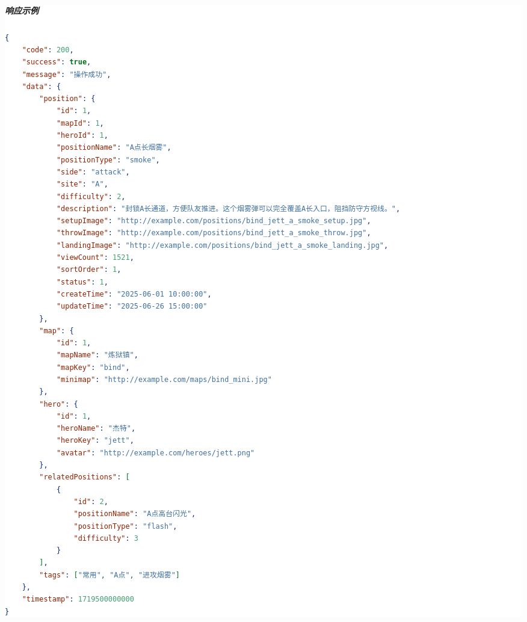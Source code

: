##### 响应示例

```json
{
    "code": 200,
    "success": true,
    "message": "操作成功",
    "data": {
        "position": {
            "id": 1,
            "mapId": 1,
            "heroId": 1,
            "positionName": "A点长烟雾",
            "positionType": "smoke",
            "side": "attack",
            "site": "A",
            "difficulty": 2,
            "description": "封锁A长通道，方便队友推进。这个烟雾弹可以完全覆盖A长入口，阻挡防守方视线。",
            "setupImage": "http://example.com/positions/bind_jett_a_smoke_setup.jpg",
            "throwImage": "http://example.com/positions/bind_jett_a_smoke_throw.jpg",
            "landingImage": "http://example.com/positions/bind_jett_a_smoke_landing.jpg",
            "viewCount": 1521,
            "sortOrder": 1,
            "status": 1,
            "createTime": "2025-06-01 10:00:00",
            "updateTime": "2025-06-26 15:00:00"
        },
        "map": {
            "id": 1,
            "mapName": "炼狱镇",
            "mapKey": "bind",
            "minimap": "http://example.com/maps/bind_mini.jpg"
        },
        "hero": {
            "id": 1,
            "heroName": "杰特",
            "heroKey": "jett",
            "avatar": "http://example.com/heroes/jett.png"
        },
        "relatedPositions": [
            {
                "id": 2,
                "positionName": "A点高台闪光",
                "positionType": "flash",
                "difficulty": 3
            }
        ],
        "tags": ["常用", "A点", "进攻烟雾"]
    },
    "timestamp": 1719500000000
}
```
